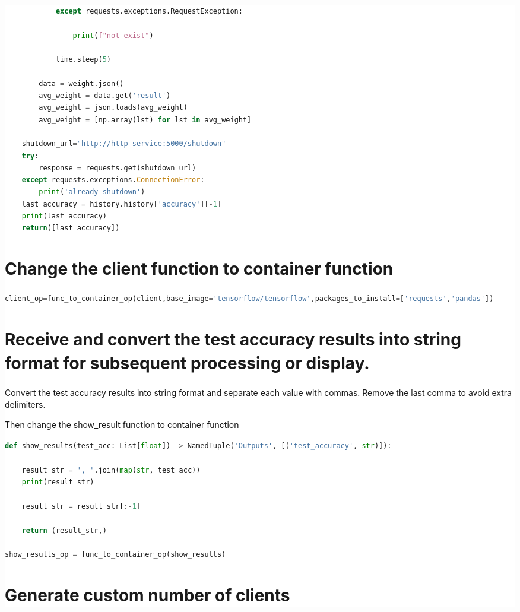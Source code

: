 ```python
            except requests.exceptions.RequestException:

                print(f"not exist")
                
            time.sleep(5)
            
        data = weight.json()
        avg_weight = data.get('result')
        avg_weight = json.loads(avg_weight)
        avg_weight = [np.array(lst) for lst in avg_weight]
        
    shutdown_url="http://http-service:5000/shutdown"    
    try:
        response = requests.get(shutdown_url)
    except requests.exceptions.ConnectionError:
        print('already shutdown')
    last_accuracy = history.history['accuracy'][-1]
    print(last_accuracy)
    return([last_accuracy])
```

# Change the client function to container function


```python
client_op=func_to_container_op(client,base_image='tensorflow/tensorflow',packages_to_install=['requests','pandas'])
```

# Receive and convert the test accuracy results into string format for subsequent processing or display.

Convert the test accuracy results into string format and separate each value with commas.
Remove the last comma to avoid extra delimiters.

Then change the show_result function to container function


```python
def show_results(test_acc: List[float]) -> NamedTuple('Outputs', [('test_accuracy', str)]):
    
    result_str = ', '.join(map(str, test_acc))
    print(result_str)
    
    result_str = result_str[:-1]
    
    return (result_str,)

show_results_op = func_to_container_op(show_results)
```

# Generate custom number of clients
